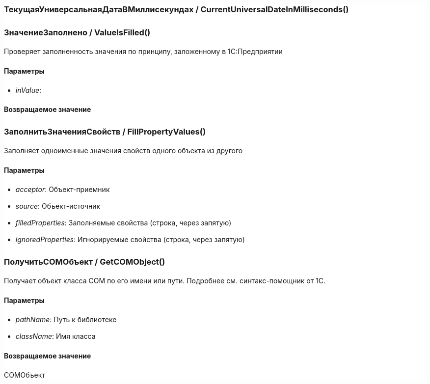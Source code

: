 ### ТекущаяУниверсальнаяДатаВМиллисекундах / CurrentUniversalDateInMilliseconds()
    
### ЗначениеЗаполнено / ValueIsFilled()
    
    
    
Проверяет заполненность значения по принципу, заложенному в 1С:Предприятии


  
  
#### Параметры

* *inValue*: 
#### Возвращаемое значение

### ЗаполнитьЗначенияСвойств / FillPropertyValues()
    
    
    
Заполняет одноименные значения свойств одного объекта из другого


  
  
#### Параметры

* *acceptor*: Объект-приемник

* *source*: Объект-источник

* *filledProperties*: Заполняемые свойства (строка, через запятую)

* *ignoredProperties*: Игнорируемые свойства (строка, через запятую)

### ПолучитьCOMОбъект / GetCOMObject()
    
    
    
Получает объект класса COM по его имени или пути. Подробнее см. синтакс-помощник от 1С.


  
  
#### Параметры

* *pathName*: Путь к библиотеке

* *className*: Имя класса

#### Возвращаемое значение

COMОбъект

  